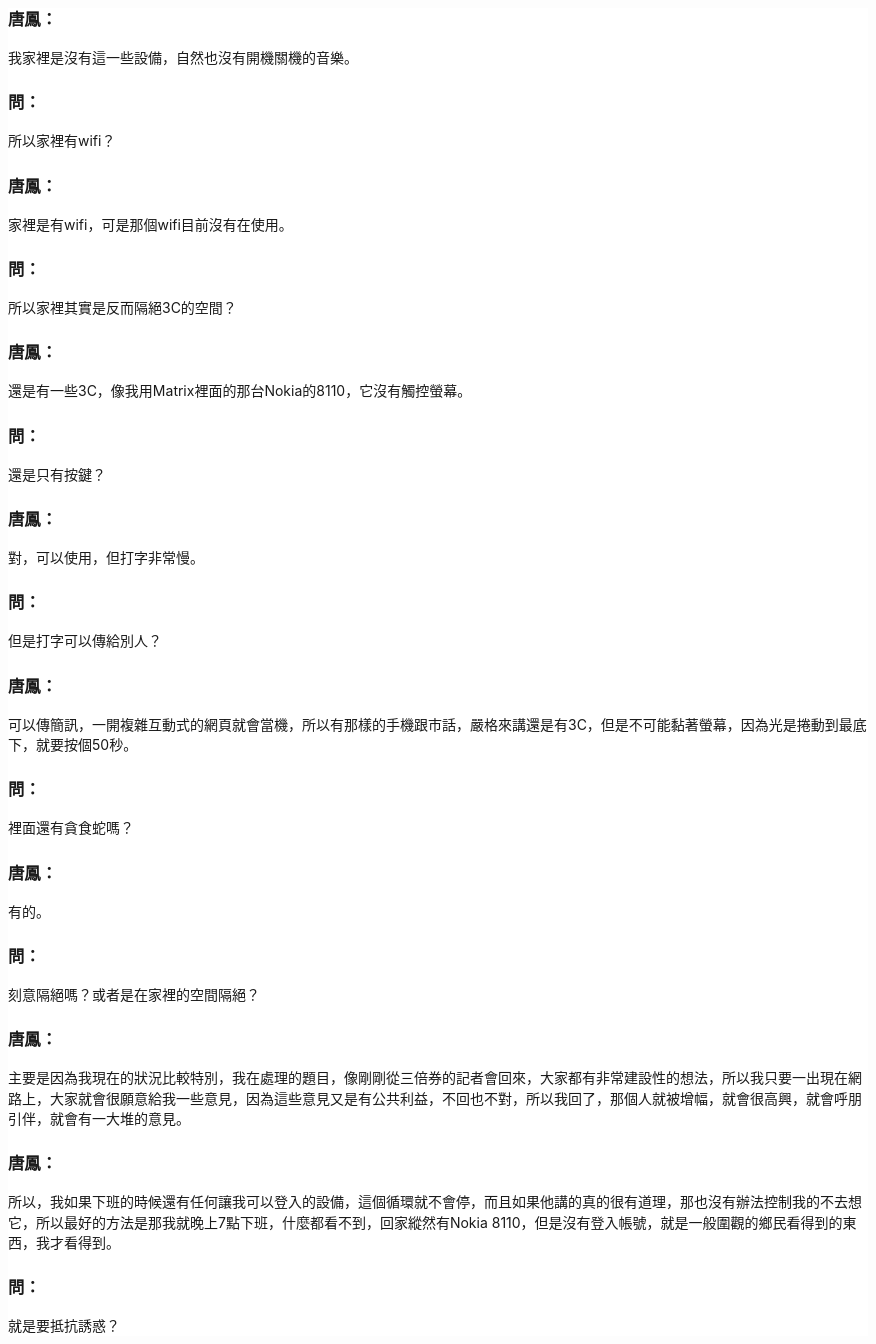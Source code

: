 ### 唐鳳：
我家裡是沒有這一些設備，自然也沒有開機關機的音樂。

### 問：
所以家裡有wifi？

### 唐鳳：
家裡是有wifi，可是那個wifi目前沒有在使用。

### 問：
所以家裡其實是反而隔絕3C的空間？

### 唐鳳：
還是有一些3C，像我用Matrix裡面的那台Nokia的8110，它沒有觸控螢幕。

### 問：
還是只有按鍵？

### 唐鳳：
對，可以使用，但打字非常慢。

### 問：
但是打字可以傳給別人？

### 唐鳳：
可以傳簡訊，一開複雜互動式的網頁就會當機，所以有那樣的手機跟市話，嚴格來講還是有3C，但是不可能黏著螢幕，因為光是捲動到最底下，就要按個50秒。

### 問：
裡面還有貪食蛇嗎？

### 唐鳳：
有的。

### 問：
刻意隔絕嗎？或者是在家裡的空間隔絕？

### 唐鳳：
主要是因為我現在的狀況比較特別，我在處理的題目，像剛剛從三倍券的記者會回來，大家都有非常建設性的想法，所以我只要一出現在網路上，大家就會很願意給我一些意見，因為這些意見又是有公共利益，不回也不對，所以我回了，那個人就被增幅，就會很高興，就會呼朋引伴，就會有一大堆的意見。

### 唐鳳：
所以，我如果下班的時候還有任何讓我可以登入的設備，這個循環就不會停，而且如果他講的真的很有道理，那也沒有辦法控制我的不去想它，所以最好的方法是那我就晚上7點下班，什麼都看不到，回家縱然有Nokia 8110，但是沒有登入帳號，就是一般圍觀的鄉民看得到的東西，我才看得到。

### 問：
就是要抵抗誘惑？
